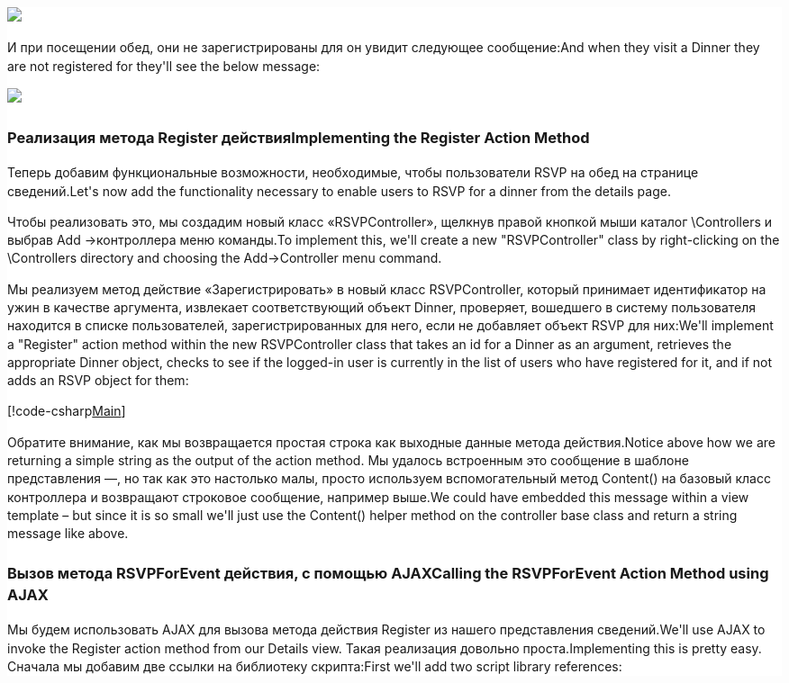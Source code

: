 ![](use-ajax-to-deliver-dynamic-updates/_static/image2.png)

<span data-ttu-id="b08b5-119">И при посещении обед, они не зарегистрированы для он увидит следующее сообщение:</span><span class="sxs-lookup"><span data-stu-id="b08b5-119">And when they visit a Dinner they are not registered for they'll see the below message:</span></span>

![](use-ajax-to-deliver-dynamic-updates/_static/image3.png)

### <a name="implementing-the-register-action-method"></a><span data-ttu-id="b08b5-120">Реализация метода Register действия</span><span class="sxs-lookup"><span data-stu-id="b08b5-120">Implementing the Register Action Method</span></span>

<span data-ttu-id="b08b5-121">Теперь добавим функциональные возможности, необходимые, чтобы пользователи RSVP на обед на странице сведений.</span><span class="sxs-lookup"><span data-stu-id="b08b5-121">Let's now add the functionality necessary to enable users to RSVP for a dinner from the details page.</span></span>

<span data-ttu-id="b08b5-122">Чтобы реализовать это, мы создадим новый класс «RSVPController», щелкнув правой кнопкой мыши каталог \Controllers и выбрав Add -&gt;контроллера меню команды.</span><span class="sxs-lookup"><span data-stu-id="b08b5-122">To implement this, we'll create a new "RSVPController" class by right-clicking on the \Controllers directory and choosing the Add-&gt;Controller menu command.</span></span>

<span data-ttu-id="b08b5-123">Мы реализуем метод действие «Зарегистрировать» в новый класс RSVPController, который принимает идентификатор на ужин в качестве аргумента, извлекает соответствующий объект Dinner, проверяет, вошедшего в систему пользователя находится в списке пользователей, зарегистрированных для него, если не добавляет объект RSVP для них:</span><span class="sxs-lookup"><span data-stu-id="b08b5-123">We'll implement a "Register" action method within the new RSVPController class that takes an id for a Dinner as an argument, retrieves the appropriate Dinner object, checks to see if the logged-in user is currently in the list of users who have registered for it, and if not adds an RSVP object for them:</span></span>

[!code-csharp[Main](use-ajax-to-deliver-dynamic-updates/samples/sample4.cs)]

<span data-ttu-id="b08b5-124">Обратите внимание, как мы возвращается простая строка как выходные данные метода действия.</span><span class="sxs-lookup"><span data-stu-id="b08b5-124">Notice above how we are returning a simple string as the output of the action method.</span></span> <span data-ttu-id="b08b5-125">Мы удалось встроенным это сообщение в шаблоне представления —, но так как это настолько малы, просто используем вспомогательный метод Content() на базовый класс контроллера и возвращают строковое сообщение, например выше.</span><span class="sxs-lookup"><span data-stu-id="b08b5-125">We could have embedded this message within a view template – but since it is so small we'll just use the Content() helper method on the controller base class and return a string message like above.</span></span>

### <a name="calling-the-rsvpforevent-action-method-using-ajax"></a><span data-ttu-id="b08b5-126">Вызов метода RSVPForEvent действия, с помощью AJAX</span><span class="sxs-lookup"><span data-stu-id="b08b5-126">Calling the RSVPForEvent Action Method using AJAX</span></span>

<span data-ttu-id="b08b5-127">Мы будем использовать AJAX для вызова метода действия Register из нашего представления сведений.</span><span class="sxs-lookup"><span data-stu-id="b08b5-127">We'll use AJAX to invoke the Register action method from our Details view.</span></span> <span data-ttu-id="b08b5-128">Такая реализация довольно проста.</span><span class="sxs-lookup"><span data-stu-id="b08b5-128">Implementing this is pretty easy.</span></span> <span data-ttu-id="b08b5-129">Сначала мы добавим две ссылки на библиотеку скрипта:</span><span class="sxs-lookup"><span data-stu-id="b08b5-129">First we'll add two script library references:</span></span>
